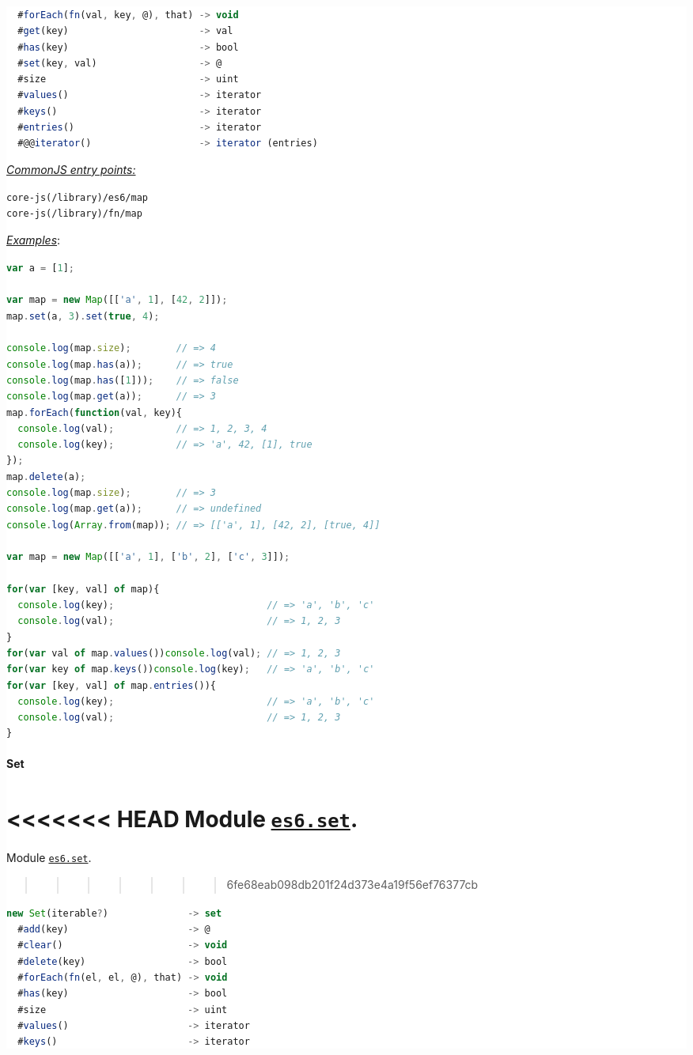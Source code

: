 ```js
  #forEach(fn(val, key, @), that) -> void
  #get(key)                       -> val
  #has(key)                       -> bool
  #set(key, val)                  -> @
  #size                           -> uint
  #values()                       -> iterator
  #keys()                         -> iterator
  #entries()                      -> iterator
  #@@iterator()                   -> iterator (entries)
```
[*CommonJS entry points:*](#commonjs)
```
core-js(/library)/es6/map
core-js(/library)/fn/map
```
[*Examples*](http://goo.gl/GWR7NI):
```js
var a = [1];

var map = new Map([['a', 1], [42, 2]]);
map.set(a, 3).set(true, 4);

console.log(map.size);        // => 4
console.log(map.has(a));      // => true
console.log(map.has([1]));    // => false
console.log(map.get(a));      // => 3
map.forEach(function(val, key){
  console.log(val);           // => 1, 2, 3, 4
  console.log(key);           // => 'a', 42, [1], true
});
map.delete(a);
console.log(map.size);        // => 3
console.log(map.get(a));      // => undefined
console.log(Array.from(map)); // => [['a', 1], [42, 2], [true, 4]]

var map = new Map([['a', 1], ['b', 2], ['c', 3]]);

for(var [key, val] of map){
  console.log(key);                           // => 'a', 'b', 'c'
  console.log(val);                           // => 1, 2, 3
}
for(var val of map.values())console.log(val); // => 1, 2, 3
for(var key of map.keys())console.log(key);   // => 'a', 'b', 'c'
for(var [key, val] of map.entries()){
  console.log(key);                           // => 'a', 'b', 'c'
  console.log(val);                           // => 1, 2, 3
}
```
#### Set
<<<<<<< HEAD
Module [`es6.set`](https://github.com/zloirock/core-js/blob/v2.6.4/modules/es6.set.js).
=======
Module [`es6.set`](https://github.com/zloirock/core-js/blob/v2.6.3/modules/es6.set.js).
>>>>>>> 6fe68eab098db201f24d373e4a19f56ef76377cb
```js
new Set(iterable?)              -> set
  #add(key)                     -> @
  #clear()                      -> void
  #delete(key)                  -> bool
  #forEach(fn(el, el, @), that) -> void
  #has(key)                     -> bool
  #size                         -> uint
  #values()                     -> iterator
  #keys()                       -> iterator
```